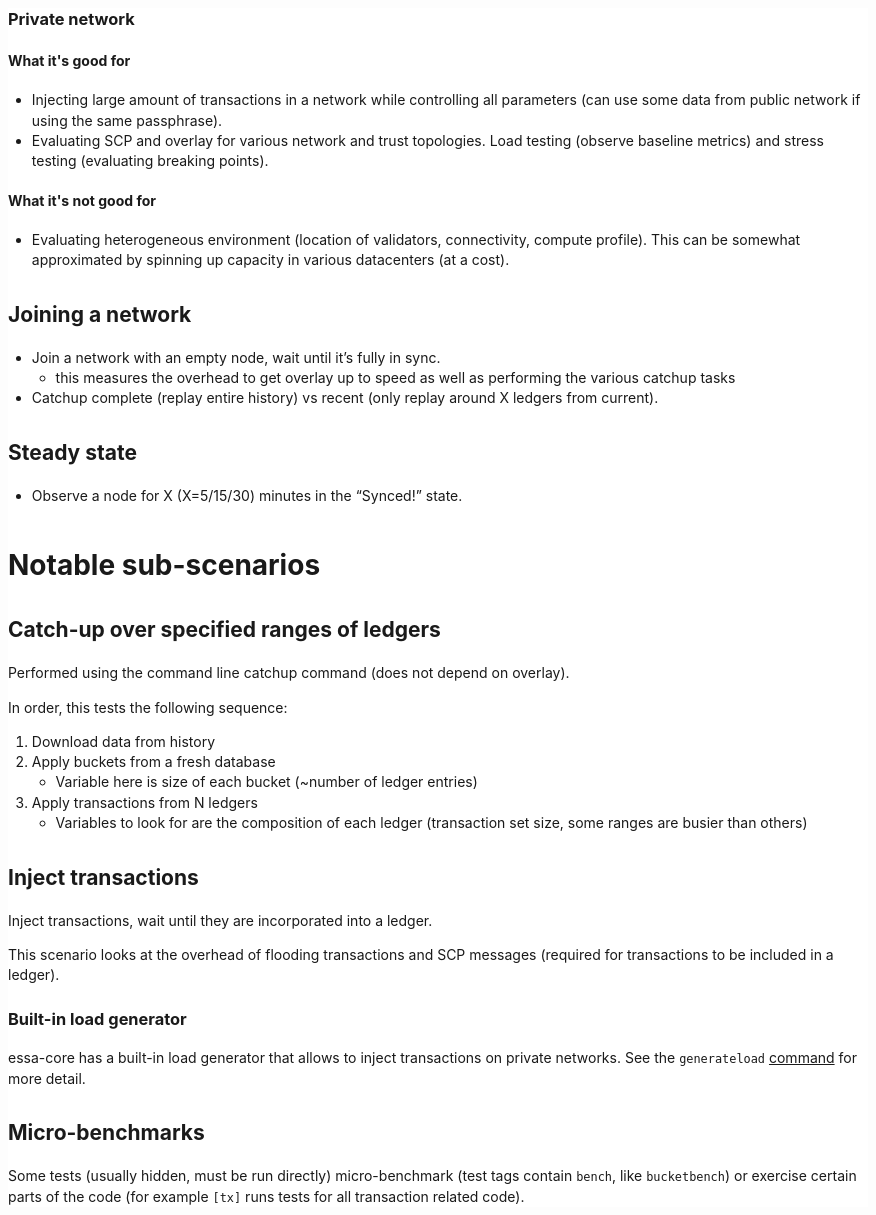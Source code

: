 ### Private network
#### What it's good for
* Injecting large amount of transactions in a network while controlling all parameters (can use some data from public network if using the same passphrase).
* Evaluating SCP and overlay for various network and trust topologies.
Load testing (observe baseline metrics) and stress testing (evaluating breaking points).

#### What it's not good for
* Evaluating heterogeneous environment (location of validators, connectivity, compute profile). This can be somewhat approximated by spinning up capacity in various datacenters (at a cost).

## Joining a network
* Join a network with an empty node, wait until it’s fully in sync.
    * this measures the overhead to get overlay up to speed as well as performing the various catchup tasks
* Catchup complete (replay entire history) vs recent (only replay around X ledgers from current).

## Steady state
* Observe a node for X (X=5/15/30) minutes in the “Synced!” state.

# Notable sub-scenarios

## Catch-up over specified ranges of ledgers

Performed using the command line catchup command (does not depend on overlay).

In order, this tests the following sequence:
1. Download data from history
2. Apply buckets from a fresh database
    * Variable here is size of each bucket (~number of ledger entries)
3. Apply transactions from N ledgers
    * Variables to look for are the composition of each ledger (transaction set size, some ranges are busier than others)

## Inject transactions
Inject transactions, wait until they are incorporated into a ledger.

This scenario looks at the overhead of flooding transactions and SCP messages (required for transactions to be included in a ledger).

### Built-in load generator
essa-core has a built-in load generator that allows to inject transactions on private networks.
See the `generateload` [command](docs/software/commands.md) for more detail.

## Micro-benchmarks

Some tests (usually hidden, must be run directly) micro-benchmark (test tags contain `bench`, like `bucketbench`) or exercise certain parts of the code (for example `[tx]` runs tests for all transaction related code).
